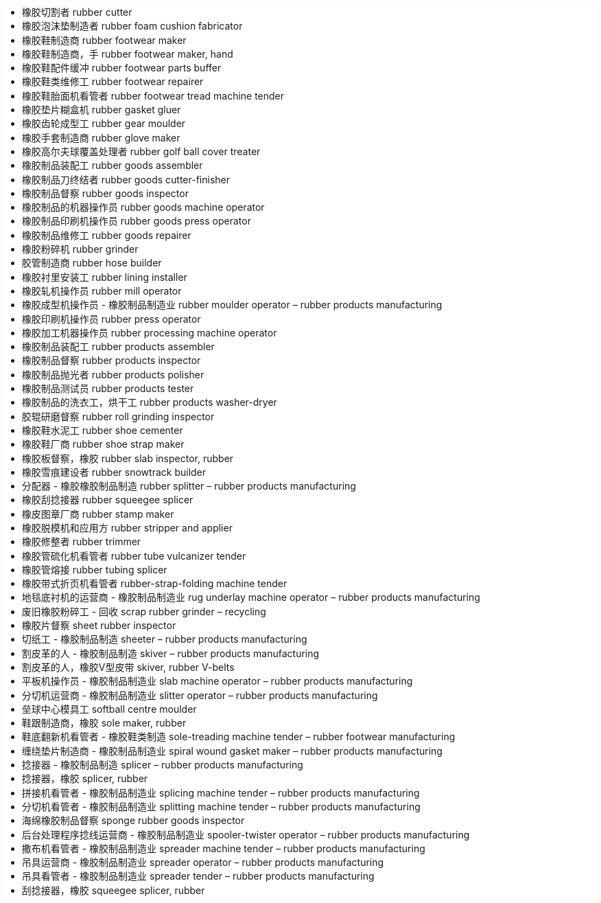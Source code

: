 * 橡胶切割者 rubber cutter
* 橡胶泡沫垫制造者 rubber foam cushion fabricator
* 橡胶鞋制造商 rubber footwear maker
* 橡胶鞋制造商，手 rubber footwear maker, hand
* 橡胶鞋配件缓冲 rubber footwear parts buffer
* 橡胶鞋类维修工 rubber footwear repairer
* 橡胶鞋胎面机看管者 rubber footwear tread machine tender
* 橡胶垫片糊盒机 rubber gasket gluer
* 橡胶齿轮成型工 rubber gear moulder
* 橡胶手套制造商 rubber glove maker
* 橡胶高尔夫球覆盖处理者 rubber golf ball cover treater
* 橡胶制品装配工 rubber goods assembler
* 橡胶制品刀终结者 rubber goods cutter-finisher
* 橡胶制品督察 rubber goods inspector
* 橡胶制品的机器操作员 rubber goods machine operator
* 橡胶制品印刷机操作员 rubber goods press operator
* 橡胶制品维修工 rubber goods repairer
* 橡胶粉碎机 rubber grinder
* 胶管制造商 rubber hose builder
* 橡胶衬里安装工 rubber lining installer
* 橡胶轧机操作员 rubber mill operator
* 橡胶成型机操作员 - 橡胶制品制造业 rubber moulder operator – rubber products manufacturing
* 橡胶印刷机操作员 rubber press operator
* 橡胶加工机器操作员 rubber processing machine operator
* 橡胶制品装配工 rubber products assembler
* 橡胶制品督察 rubber products inspector
* 橡胶制品抛光者 rubber products polisher
* 橡胶制品测试员 rubber products tester
* 橡胶制品的洗衣工，烘干工 rubber products washer-dryer
* 胶辊研磨督察 rubber roll grinding inspector
* 橡胶鞋水泥工 rubber shoe cementer
* 橡胶鞋厂商 rubber shoe strap maker
* 橡胶板督察，橡胶 rubber slab inspector, rubber
* 橡胶雪痕建设者 rubber snowtrack builder
* 分配器 - 橡胶橡胶制品制造 rubber splitter – rubber products manufacturing
* 橡胶刮捻接器 rubber squeegee splicer
* 橡皮图章厂商 rubber stamp maker
* 橡胶脱模机和应用方 rubber stripper and applier
* 橡胶修整者 rubber trimmer
* 橡胶管硫化机看管者 rubber tube vulcanizer tender
* 橡胶管熔接 rubber tubing splicer
* 橡胶带式折页机看管者 rubber-strap-folding machine tender
* 地毯底衬机的运营商 - 橡胶制品制造业 rug underlay machine operator – rubber products manufacturing
* 废旧橡胶粉碎工 - 回收 scrap rubber grinder – recycling
* 橡胶片督察 sheet rubber inspector
* 切纸工 - 橡胶制品制造 sheeter – rubber products manufacturing
* 割皮革的人 - 橡胶制品制造 skiver – rubber products manufacturing
* 割皮革的人，橡胶V型皮带 skiver, rubber V-belts
* 平板机操作员 - 橡胶制品制造业 slab machine operator – rubber products manufacturing
* 分切机运营商 - 橡胶制品制造业 slitter operator – rubber products manufacturing
* 垒球中心模具工 softball centre moulder
* 鞋跟制造商，橡胶 sole maker, rubber
* 鞋底翻新机看管者 - 橡胶鞋类制造 sole-treading machine tender – rubber footwear manufacturing
* 缠绕垫片制造商 - 橡胶制品制造业 spiral wound gasket maker – rubber products manufacturing
* 捻接器 - 橡胶制品制造 splicer – rubber products manufacturing
* 捻接器，橡胶 splicer, rubber
* 拼接机看管者 - 橡胶制品制造业 splicing machine tender – rubber products manufacturing
* 分切机看管者 - 橡胶制品制造业 splitting machine tender – rubber products manufacturing
* 海绵橡胶制品督察 sponge rubber goods inspector
* 后台处理程序捻线运营商 - 橡胶制品制造业 spooler-twister operator – rubber products manufacturing
* 撒布机看管者 - 橡胶制品制造业 spreader machine tender – rubber products manufacturing
* 吊具运营商 - 橡胶制品制造业 spreader operator – rubber products manufacturing
* 吊具看管者 - 橡胶制品制造业 spreader tender – rubber products manufacturing
* 刮捻接器，橡胶 squeegee splicer, rubber
